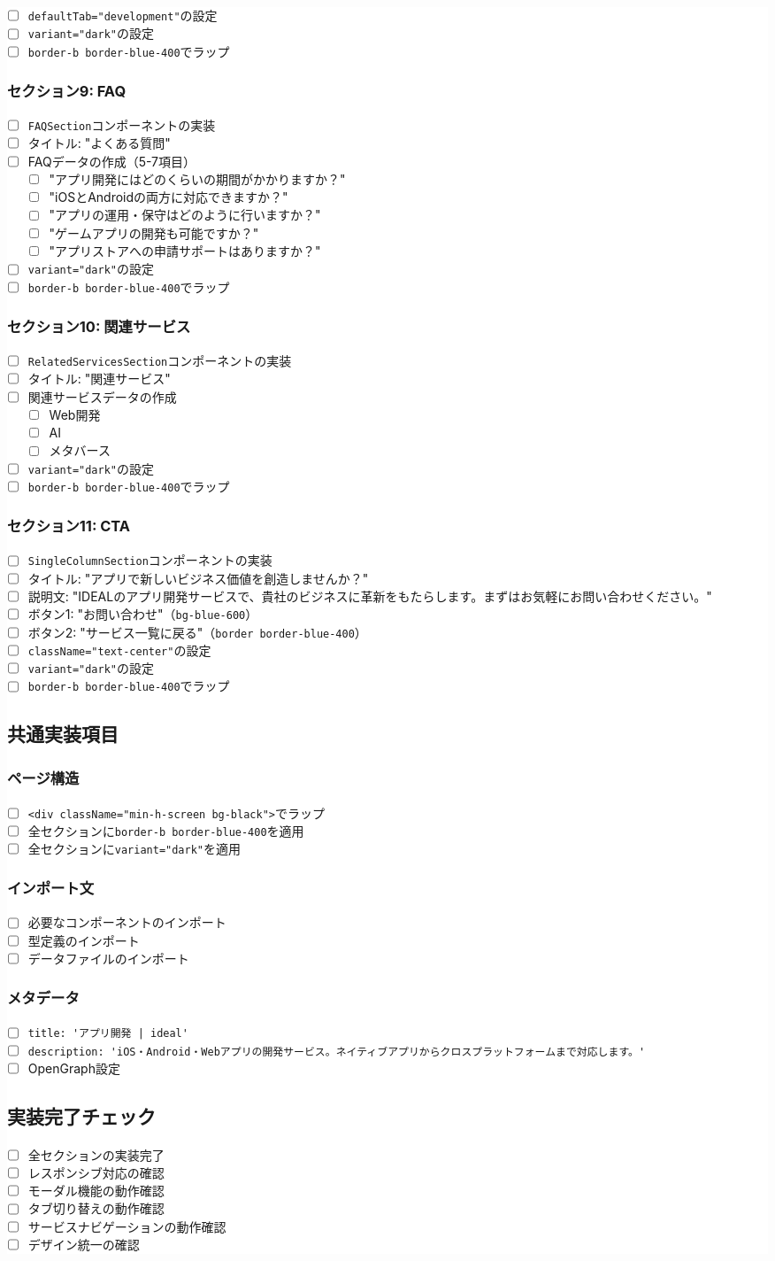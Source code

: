 - [ ] `defaultTab="development"`の設定
- [ ] `variant="dark"`の設定
- [ ] `border-b border-blue-400`でラップ

### セクション9: FAQ
- [ ] `FAQSection`コンポーネントの実装
- [ ] タイトル: "よくある質問"
- [ ] FAQデータの作成（5-7項目）
  - [ ] "アプリ開発にはどのくらいの期間がかかりますか？"
  - [ ] "iOSとAndroidの両方に対応できますか？"
  - [ ] "アプリの運用・保守はどのように行いますか？"
  - [ ] "ゲームアプリの開発も可能ですか？"
  - [ ] "アプリストアへの申請サポートはありますか？"
- [ ] `variant="dark"`の設定
- [ ] `border-b border-blue-400`でラップ

### セクション10: 関連サービス
- [ ] `RelatedServicesSection`コンポーネントの実装
- [ ] タイトル: "関連サービス"
- [ ] 関連サービスデータの作成
  - [ ] Web開発
  - [ ] AI
  - [ ] メタバース
- [ ] `variant="dark"`の設定
- [ ] `border-b border-blue-400`でラップ

### セクション11: CTA
- [ ] `SingleColumnSection`コンポーネントの実装
- [ ] タイトル: "アプリで新しいビジネス価値を創造しませんか？"
- [ ] 説明文: "IDEALのアプリ開発サービスで、貴社のビジネスに革新をもたらします。まずはお気軽にお問い合わせください。"
- [ ] ボタン1: "お問い合わせ"（`bg-blue-600`）
- [ ] ボタン2: "サービス一覧に戻る"（`border border-blue-400`）
- [ ] `className="text-center"`の設定
- [ ] `variant="dark"`の設定
- [ ] `border-b border-blue-400`でラップ

## 共通実装項目

### ページ構造
- [ ] `<div className="min-h-screen bg-black">`でラップ
- [ ] 全セクションに`border-b border-blue-400`を適用
- [ ] 全セクションに`variant="dark"`を適用

### インポート文
- [ ] 必要なコンポーネントのインポート
- [ ] 型定義のインポート
- [ ] データファイルのインポート

### メタデータ
- [ ] `title: 'アプリ開発 | ideal'`
- [ ] `description: 'iOS・Android・Webアプリの開発サービス。ネイティブアプリからクロスプラットフォームまで対応します。'`
- [ ] OpenGraph設定

## 実装完了チェック
- [ ] 全セクションの実装完了
- [ ] レスポンシブ対応の確認
- [ ] モーダル機能の動作確認
- [ ] タブ切り替えの動作確認
- [ ] サービスナビゲーションの動作確認
- [ ] デザイン統一の確認
